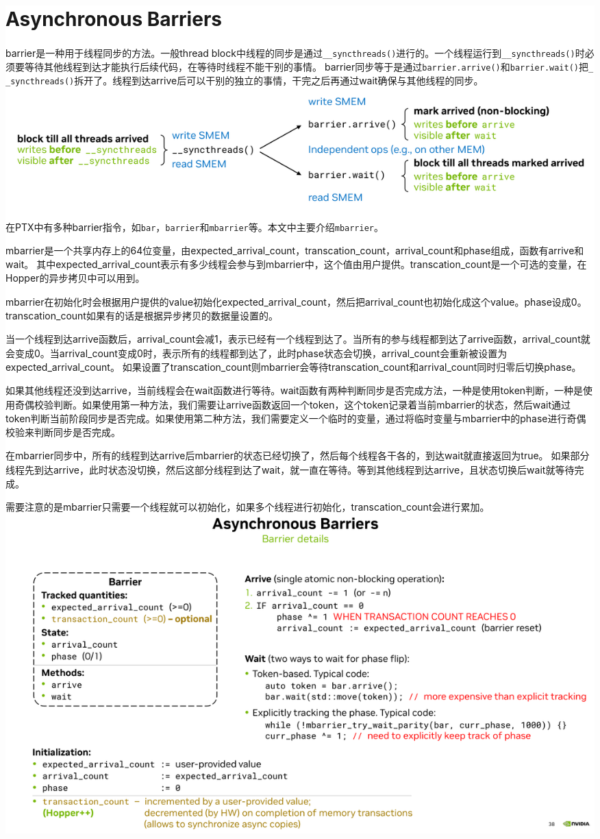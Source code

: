 # Asynchronous Barriers
barrier是一种用于线程同步的方法。一般thread block中线程的同步是通过`__syncthreads()`进行的。一个线程运行到`__syncthreads()`时必须要等待其他线程到达才能执行后续代码，在等待时线程不能干别的事情。
barrier同步等于是通过`barrier.arrive()`和`barrier.wait()`把`__syncthreads()`拆开了。线程到达arrive后可以干别的独立的事情，干完之后再通过wait确保与其他线程的同步。
![barrier](images/barrier.png "barrier")

在PTX中有多种barrier指令，如`bar`，`barrier`和`mbarrier`等。本文中主要介绍`mbarrier`。

mbarrier是一个共享内存上的64位变量，由expected_arrival_count，transcation_count，arrival_count和phase组成，函数有arrive和wait。
其中expected_arrival_count表示有多少线程会参与到mbarrier中，这个值由用户提供。transcation_count是一个可选的变量，在Hopper的异步拷贝中可以用到。

mbarrier在初始化时会根据用户提供的value初始化expected_arrival_count，然后把arrival_count也初始化成这个value。phase设成0。transcation_count如果有的话是根据异步拷贝的数据量设置的。

当一个线程到达arrive函数后，arrival_count会减1，表示已经有一个线程到达了。当所有的参与线程都到达了arrive函数，arrival_count就会变成0。当arrival_count变成0时，表示所有的线程都到达了，此时phase状态会切换，arrival_count会重新被设置为expected_arrival_count。
如果设置了transcation_count则mbarrier会等待transcation_count和arrival_count同时归零后切换phase。

如果其他线程还没到达arrive，当前线程会在wait函数进行等待。wait函数有两种判断同步是否完成方法，一种是使用token判断，一种是使用奇偶校验判断。如果使用第一种方法，我们需要让arrive函数返回一个token，这个token记录着当前mbarrier的状态，然后wait通过token判断当前阶段同步是否完成。如果使用第二种方法，我们需要定义一个临时的变量，通过将临时变量与mbarrier中的phase进行奇偶校验来判断同步是否完成。

在mbarrier同步中，所有的线程到达arrive后mbarrier的状态已经切换了，然后每个线程各干各的，到达wait就直接返回为true。
如果部分线程先到达arrive，此时状态没切换，然后这部分线程到达了wait，就一直在等待。等到其他线程到达arrive，且状态切换后wait就等待完成。

需要注意的是mbarrier只需要一个线程就可以初始化，如果多个线程进行初始化，transcation_count会进行累加。
![barrier_details](images/barrier_details.png "barrier1")
